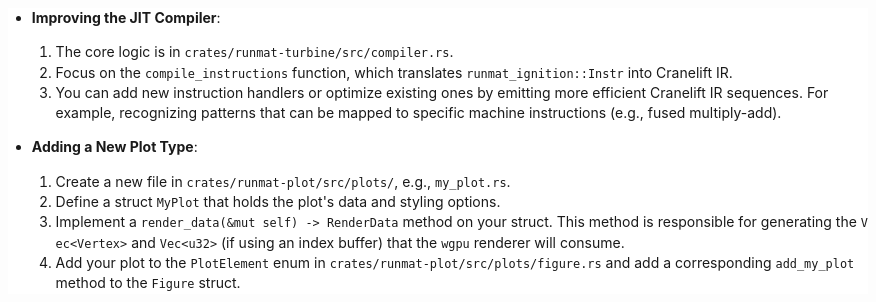 -   **Improving the JIT Compiler**:
    1.  The core logic is in `crates/runmat-turbine/src/compiler.rs`.
    2.  Focus on the `compile_instructions` function, which translates `runmat_ignition::Instr` into Cranelift IR.
    3.  You can add new instruction handlers or optimize existing ones by emitting more efficient Cranelift IR sequences. For example, recognizing patterns that can be mapped to specific machine instructions (e.g., fused multiply-add).

-   **Adding a New Plot Type**:
    1.  Create a new file in `crates/runmat-plot/src/plots/`, e.g., `my_plot.rs`.
    2.  Define a struct `MyPlot` that holds the plot's data and styling options.
    3.  Implement a `render_data(&mut self) -> RenderData` method on your struct. This method is responsible for generating the `Vec<Vertex>` and `Vec<u32>` (if using an index buffer) that the `wgpu` renderer will consume.
    4.  Add your plot to the `PlotElement` enum in `crates/runmat-plot/src/plots/figure.rs` and add a corresponding `add_my_plot` method to the `Figure` struct.